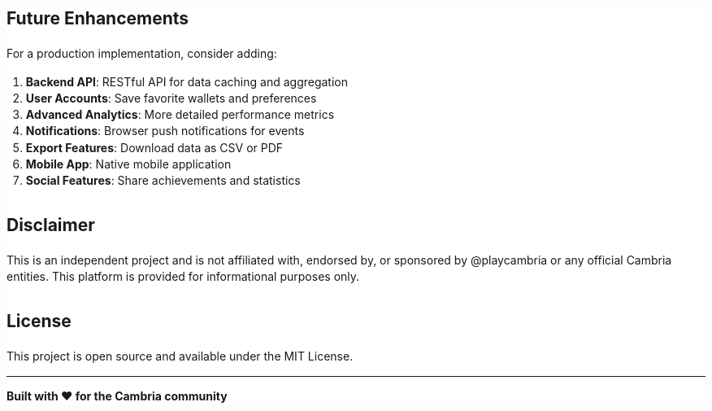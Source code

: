 ## Future Enhancements

For a production implementation, consider adding:

1. **Backend API**: RESTful API for data caching and aggregation
2. **User Accounts**: Save favorite wallets and preferences
3. **Advanced Analytics**: More detailed performance metrics
4. **Notifications**: Browser push notifications for events
5. **Export Features**: Download data as CSV or PDF
6. **Mobile App**: Native mobile application
7. **Social Features**: Share achievements and statistics

## Disclaimer

This is an independent project and is not affiliated with, endorsed by, or sponsored by @playcambria or any official Cambria entities. This platform is provided for informational purposes only.

## License

This project is open source and available under the MIT License.

---

**Built with ❤️ for the Cambria community**
